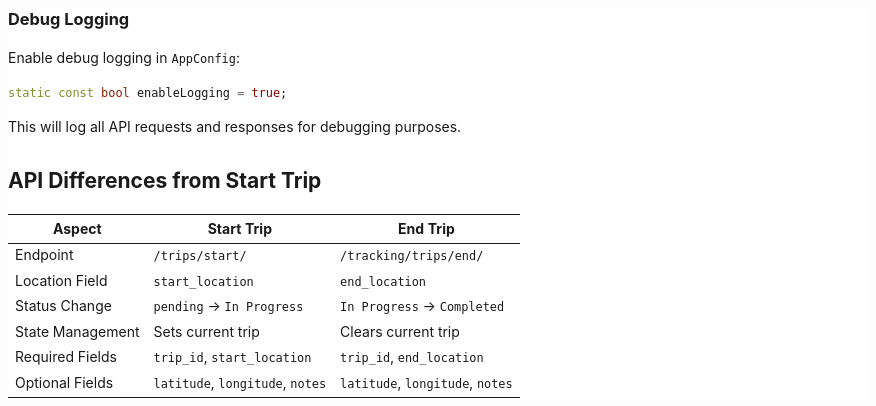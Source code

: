 ### Debug Logging

Enable debug logging in `AppConfig`:

```dart
static const bool enableLogging = true;
```

This will log all API requests and responses for debugging purposes.

## API Differences from Start Trip

| Aspect | Start Trip | End Trip |
|--------|------------|----------|
| Endpoint | `/trips/start/` | `/tracking/trips/end/` |
| Location Field | `start_location` | `end_location` |
| Status Change | `pending` → `In Progress` | `In Progress` → `Completed` |
| State Management | Sets current trip | Clears current trip |
| Required Fields | `trip_id`, `start_location` | `trip_id`, `end_location` |
| Optional Fields | `latitude`, `longitude`, `notes` | `latitude`, `longitude`, `notes` |

